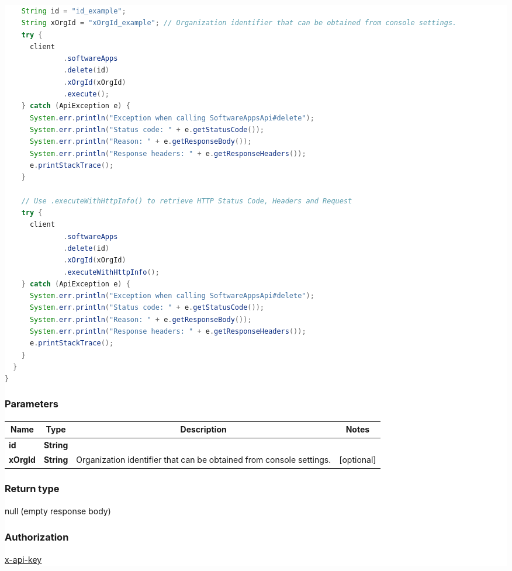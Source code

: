```java
    String id = "id_example";
    String xOrgId = "xOrgId_example"; // Organization identifier that can be obtained from console settings.
    try {
      client
              .softwareApps
              .delete(id)
              .xOrgId(xOrgId)
              .execute();
    } catch (ApiException e) {
      System.err.println("Exception when calling SoftwareAppsApi#delete");
      System.err.println("Status code: " + e.getStatusCode());
      System.err.println("Reason: " + e.getResponseBody());
      System.err.println("Response headers: " + e.getResponseHeaders());
      e.printStackTrace();
    }

    // Use .executeWithHttpInfo() to retrieve HTTP Status Code, Headers and Request
    try {
      client
              .softwareApps
              .delete(id)
              .xOrgId(xOrgId)
              .executeWithHttpInfo();
    } catch (ApiException e) {
      System.err.println("Exception when calling SoftwareAppsApi#delete");
      System.err.println("Status code: " + e.getStatusCode());
      System.err.println("Reason: " + e.getResponseBody());
      System.err.println("Response headers: " + e.getResponseHeaders());
      e.printStackTrace();
    }
  }
}

```

### Parameters

| Name | Type | Description  | Notes |
|------------- | ------------- | ------------- | -------------|
| **id** | **String**|  | |
| **xOrgId** | **String**| Organization identifier that can be obtained from console settings. | [optional] |

### Return type

null (empty response body)

### Authorization

[x-api-key](../README.md#x-api-key)
